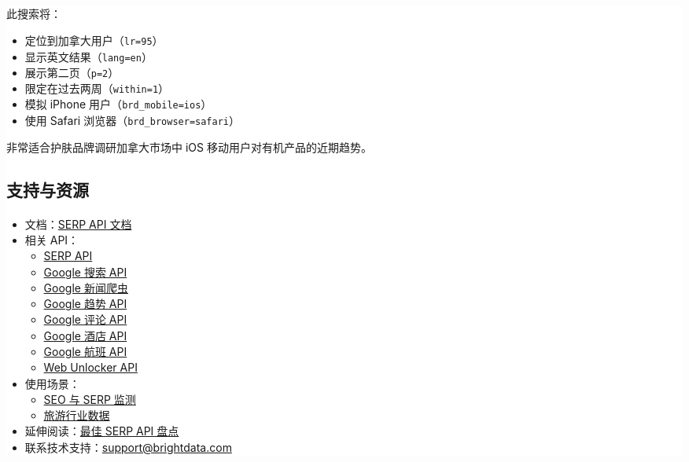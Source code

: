 此搜索将：
- 定位到加拿大用户（`lr=95`）
- 显示英文结果（`lang=en`）
- 展示第二页（`p=2`）
- 限定在过去两周（`within=1`）
- 模拟 iPhone 用户（`brd_mobile=ios`）
- 使用 Safari 浏览器（`brd_browser=safari`）

非常适合护肤品牌调研加拿大市场中 iOS 移动用户对有机产品的近期趋势。

## 支持与资源

- 文档：[SERP API 文档](https://docs.brightdata.com/scraping-automation/serp-api/)
- 相关 API：
  - [SERP API](https://github.com/bright-cn/serp-api)
  - [Google 搜索 API](https://github.com/bright-cn/google-search-api)
  - [Google 新闻爬虫](https://github.com/bright-cn/Google-News-Scraper)
  - [Google 趋势 API](https://github.com/bright-cn/google-trends-api)
  - [Google 评论 API](https://github.com/bright-cn/google-reviews-api)
  - [Google 酒店 API](https://github.com/bright-cn/google-hotels-api)
  - [Google 航班 API](https://github.com/bright-cn/google-flights-api)
  - [Web Unlocker API](https://github.com/bright-cn/web-unlocker-api)
- 使用场景：
  - [SEO 与 SERP 监测](https://www.bright.cn/use-cases/serp-tracking)
  - [旅游行业数据](https://www.bright.cn/use-cases/travel)
- 延伸阅读：[最佳 SERP API 盘点](https://www.bright.cn/blog/web-data/best-serp-apis)
- 联系技术支持：[support@brightdata.com](mailto:support@brightdata.com)

